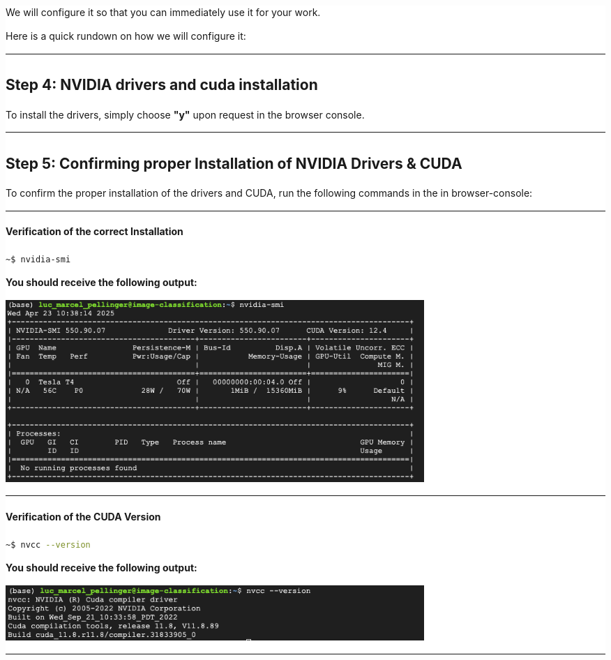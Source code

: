 We will configure it so that you can immediately use it for your work. 

Here is a quick rundown on how we will configure it:

<Setup info here>

---
## **Step 4: NVIDIA drivers and cuda installation**

To install the drivers, simply choose **"y"** upon request in the browser console. 

---
## **Step 5: Confirming proper Installation of NVIDIA Drivers & CUDA**

To confirm the proper installation of the drivers and CUDA, run the following commands in the in browser-console:

---
#### **Verification of the correct Installation**
```bash
~$ nvidia-smi
```

**You should receive the following output:**

<img src="GCP_Setup/images/verification_step_1.png" alt="Alt text" width="600" />

---
#### Verification of the CUDA Version
```bash
~$ nvcc --version
```

**You should receive the following output:**

<img src="GCP_Setup/images/verification_step_2.png" alt="Alt text" width="600" />

---